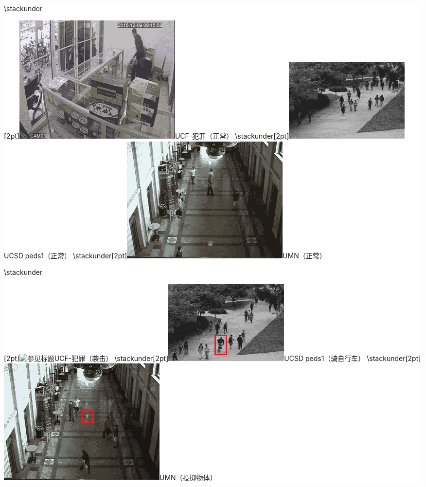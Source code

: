 \stackunder

[2pt]![参见标题](img/51f02c9df0ddfb8e58d62e9aa6a2a417.png)UCF-犯罪（正常） \stackunder[2pt]![参见标题](img/5fb2b6e752e8ecb98e118c0226cd328e.png)UCSD peds1（正常） \stackunder[2pt]![参见标题](img/987913c74a924881cd4bd36465e6ce0c.png)UMN（正常）

\stackunder

[2pt]![参见标题](img/4b245ea44a0eade0aef2743bccacdfca.png)UCF-犯罪（袭击） \stackunder[2pt]![参见标题](img/ebe9c429943c8370319b82158e853a62.png)UCSD peds1（骑自行车） \stackunder[2pt]![参见标题](img/a247bc860640abb5d231402d7003ccb6.png)UMN（投掷物体）
